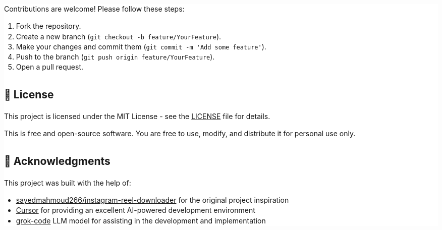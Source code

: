 Contributions are welcome! Please follow these steps:

1. Fork the repository.
2. Create a new branch (`git checkout -b feature/YourFeature`).
3. Make your changes and commit them (`git commit -m 'Add some feature'`).
4. Push to the branch (`git push origin feature/YourFeature`).
5. Open a pull request.

## 📄 License

This project is licensed under the MIT License - see the [LICENSE](LICENSE) file for details.

This is free and open-source software. You are free to use, modify, and distribute it for personal use only.

## 🙏 Acknowledgments

This project was built with the help of:

- [sayedmahmoud266/instagram-reel-downloader](https://github.com/sayedmahmoud266/instagram-reel-downloader) for the original project inspiration
- [Cursor](https://cursor.sh) for providing an excellent AI-powered development environment
- [grok-code](https://x.ai/grok) LLM model for assisting in the development and implementation

